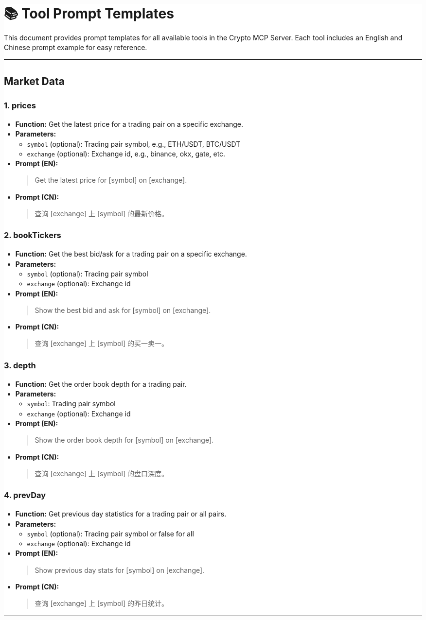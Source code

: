 # 📚 Tool Prompt Templates

This document provides prompt templates for all available tools in the Crypto MCP Server. Each tool includes an English and Chinese prompt example for easy reference.

---

## Market Data

### 1. prices

-   **Function:** Get the latest price for a trading pair on a specific exchange.
-   **Parameters:**
    -   `symbol` (optional): Trading pair symbol, e.g., ETH/USDT, BTC/USDT
    -   `exchange` (optional): Exchange id, e.g., binance, okx, gate, etc.
-   **Prompt (EN):**
    > Get the latest price for [symbol] on [exchange].
-   **Prompt (CN):**
    > 查询 [exchange] 上 [symbol] 的最新价格。

### 2. bookTickers

-   **Function:** Get the best bid/ask for a trading pair on a specific exchange.
-   **Parameters:**
    -   `symbol` (optional): Trading pair symbol
    -   `exchange` (optional): Exchange id
-   **Prompt (EN):**
    > Show the best bid and ask for [symbol] on [exchange].
-   **Prompt (CN):**
    > 查询 [exchange] 上 [symbol] 的买一卖一。

### 3. depth

-   **Function:** Get the order book depth for a trading pair.
-   **Parameters:**
    -   `symbol`: Trading pair symbol
    -   `exchange` (optional): Exchange id
-   **Prompt (EN):**
    > Show the order book depth for [symbol] on [exchange].
-   **Prompt (CN):**
    > 查询 [exchange] 上 [symbol] 的盘口深度。

### 4. prevDay

-   **Function:** Get previous day statistics for a trading pair or all pairs.
-   **Parameters:**
    -   `symbol` (optional): Trading pair symbol or false for all
    -   `exchange` (optional): Exchange id
-   **Prompt (EN):**
    > Show previous day stats for [symbol] on [exchange].
-   **Prompt (CN):**
    > 查询 [exchange] 上 [symbol] 的昨日统计。

---